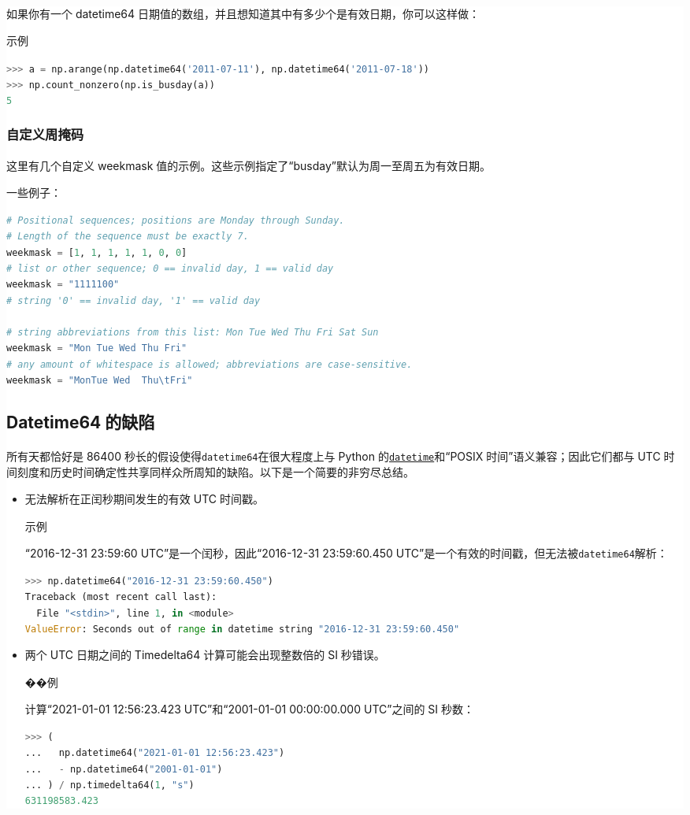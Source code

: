 如果你有一个 datetime64 日期值的数组，并且想知道其中有多少个是有效日期，你可以这样做：

示例

```py
>>> a = np.arange(np.datetime64('2011-07-11'), np.datetime64('2011-07-18'))
>>> np.count_nonzero(np.is_busday(a))
5 
```

### 自定义周掩码

这里有几个自定义 weekmask 值的示例。这些示例指定了“busday”默认为周一至周五为有效日期。

一些例子：

```py
# Positional sequences; positions are Monday through Sunday.
# Length of the sequence must be exactly 7.
weekmask = [1, 1, 1, 1, 1, 0, 0]
# list or other sequence; 0 == invalid day, 1 == valid day
weekmask = "1111100"
# string '0' == invalid day, '1' == valid day

# string abbreviations from this list: Mon Tue Wed Thu Fri Sat Sun
weekmask = "Mon Tue Wed Thu Fri"
# any amount of whitespace is allowed; abbreviations are case-sensitive.
weekmask = "MonTue Wed  Thu\tFri" 
```

## Datetime64 的缺陷

所有天都恰好是 86400 秒长的假设使得`datetime64`在很大程度上与 Python 的[`datetime`](https://docs.python.org/3/library/datetime.html#module-datetime "(在 Python v3.11 中)")和“POSIX 时间”语义兼容；因此它们都与 UTC 时间刻度和历史时间确定性共享同样众所周知的缺陷。以下是一个简要的非穷尽总结。

+   无法解析在正闰秒期间发生的有效 UTC 时间戳。

    示例

    “2016-12-31 23:59:60 UTC”是一个闰秒，因此“2016-12-31 23:59:60.450 UTC”是一个有效的时间戳，但无法被`datetime64`解析：

    ```py
    >>> np.datetime64("2016-12-31 23:59:60.450")
    Traceback (most recent call last):
      File "<stdin>", line 1, in <module>
    ValueError: Seconds out of range in datetime string "2016-12-31 23:59:60.450" 
    ```

+   两个 UTC 日期之间的 Timedelta64 计算可能会出现整数倍的 SI 秒错误。

    ��例

    计算“2021-01-01 12:56:23.423 UTC”和“2001-01-01 00:00:00.000 UTC”之间的 SI 秒数：

    ```py
    >>> (
    ...   np.datetime64("2021-01-01 12:56:23.423")
    ...   - np.datetime64("2001-01-01")
    ... ) / np.timedelta64(1, "s")
    631198583.423 
    ```
